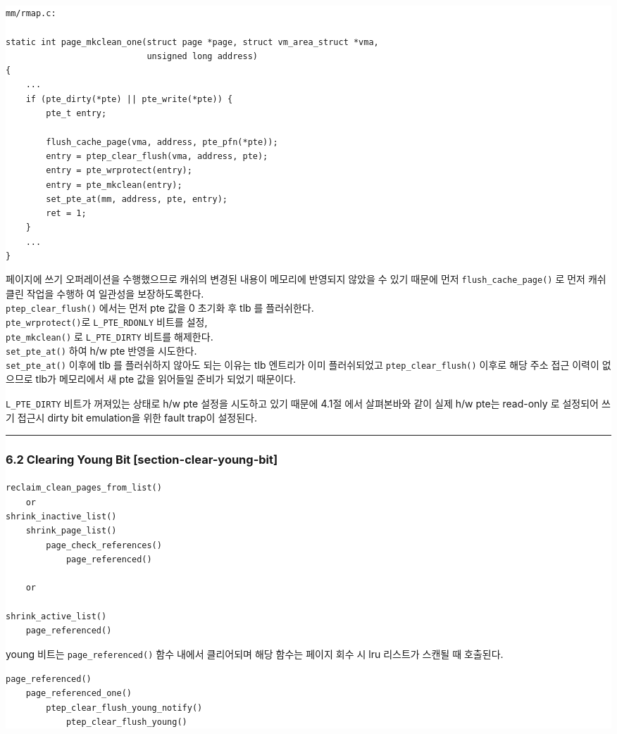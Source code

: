     mm/rmap.c:

    static int page_mkclean_one(struct page *page, struct vm_area_struct *vma,
                                unsigned long address)
    {
        ...
        if (pte_dirty(*pte) || pte_write(*pte)) {
            pte_t entry;

            flush_cache_page(vma, address, pte_pfn(*pte));
            entry = ptep_clear_flush(vma, address, pte);
            entry = pte_wrprotect(entry);
            entry = pte_mkclean(entry);
            set_pte_at(mm, address, pte, entry);
            ret = 1;
        }
        ...
    }

페이지에 쓰기 오퍼레이션을 수행했으므로 캐쉬의 변경된 내용이 메모리에 반영되지
않았을 수 있기 때문에 먼저 `flush_cache_page()` 로 먼저 캐쉬 클린 작업을 수행하
여 일관성을 보장하도록한다.  
`ptep_clear_flush()` 에서는 먼저 pte 값을 0 초기화 후 tlb 를 플러쉬한다.  
`pte_wrprotect()`로 `L_PTE_RDONLY` 비트를 설정,  
`pte_mkclean()` 로 `L_PTE_DIRTY` 비트를 해제한다.  
`set_pte_at()` 하여 h/w pte 반영을 시도한다.  
`set_pte_at()` 이후에 tlb 를 플러쉬하지 않아도 되는 이유는 tlb 엔트리가
이미 플러쉬되었고 `ptep_clear_flush()` 이후로 해당 주소 접근 이력이 없으므로
tlb가 메모리에서 새 pte 값을 읽어들일 준비가 되었기 때문이다.

`L_PTE_DIRTY` 비트가 꺼져있는 상태로 h/w pte 설정을 시도하고 있기 때문에 4.1절
에서 살펴본바와 같이 실제 h/w pte는 read-only 로 설정되어 쓰기 접근시 dirty bit
emulation을 위한 fault trap이 설정된다.

---

### 6.2 Clearing Young Bit [section-clear-young-bit]

    reclaim_clean_pages_from_list()
        or
    shrink_inactive_list()
        shrink_page_list()
            page_check_references()
                page_referenced()

        or

    shrink_active_list()
        page_referenced()

young 비트는 `page_referenced()` 함수 내에서 클리어되며 해당 함수는 페이지 회수
시 lru 리스트가 스캔될 때 호출된다.

    page_referenced()
        page_referenced_one()
            ptep_clear_flush_young_notify()
                ptep_clear_flush_young()
